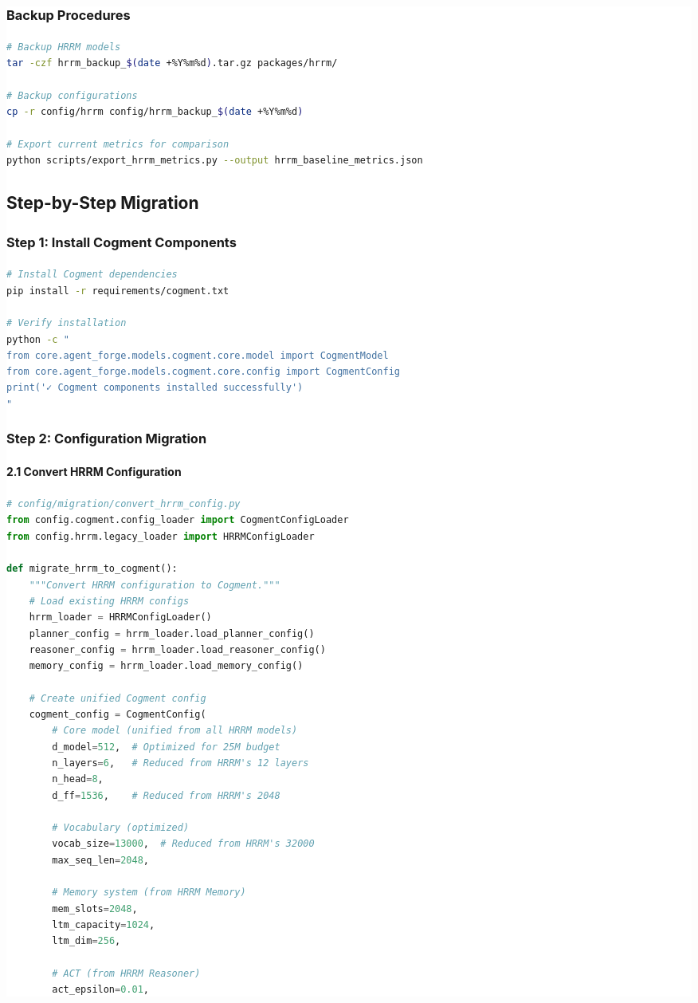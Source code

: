 ### Backup Procedures
```bash
# Backup HRRM models
tar -czf hrrm_backup_$(date +%Y%m%d).tar.gz packages/hrrm/

# Backup configurations
cp -r config/hrrm config/hrrm_backup_$(date +%Y%m%d)

# Export current metrics for comparison
python scripts/export_hrrm_metrics.py --output hrrm_baseline_metrics.json
```

## Step-by-Step Migration

### Step 1: Install Cogment Components

```bash
# Install Cogment dependencies
pip install -r requirements/cogment.txt

# Verify installation
python -c "
from core.agent_forge.models.cogment.core.model import CogmentModel
from core.agent_forge.models.cogment.core.config import CogmentConfig
print('✓ Cogment components installed successfully')
"
```

### Step 2: Configuration Migration

#### 2.1 Convert HRRM Configuration

```python
# config/migration/convert_hrrm_config.py
from config.cogment.config_loader import CogmentConfigLoader
from config.hrrm.legacy_loader import HRRMConfigLoader

def migrate_hrrm_to_cogment():
    """Convert HRRM configuration to Cogment."""
    # Load existing HRRM configs
    hrrm_loader = HRRMConfigLoader()
    planner_config = hrrm_loader.load_planner_config()
    reasoner_config = hrrm_loader.load_reasoner_config()
    memory_config = hrrm_loader.load_memory_config()
    
    # Create unified Cogment config
    cogment_config = CogmentConfig(
        # Core model (unified from all HRRM models)
        d_model=512,  # Optimized for 25M budget
        n_layers=6,   # Reduced from HRRM's 12 layers
        n_head=8,
        d_ff=1536,    # Reduced from HRRM's 2048
        
        # Vocabulary (optimized)
        vocab_size=13000,  # Reduced from HRRM's 32000
        max_seq_len=2048,
        
        # Memory system (from HRRM Memory)
        mem_slots=2048,
        ltm_capacity=1024,
        ltm_dim=256,
        
        # ACT (from HRRM Reasoner)
        act_epsilon=0.01,
```